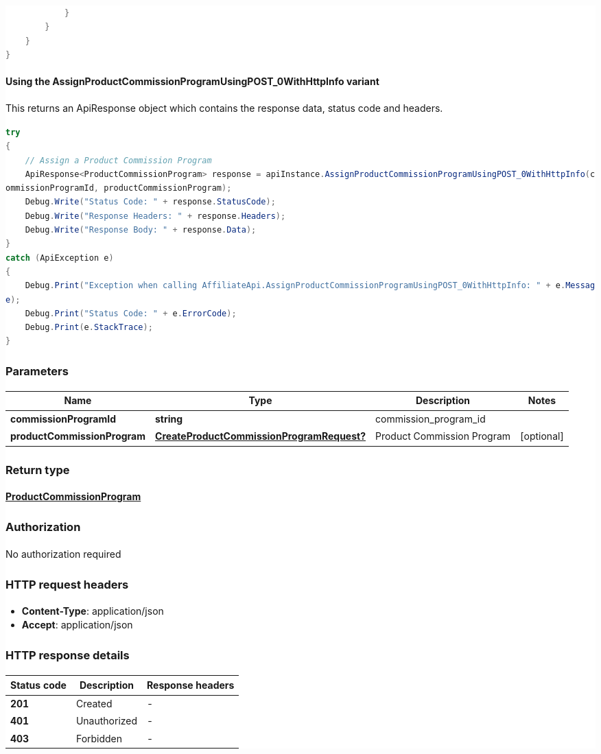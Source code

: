```csharp
            }
        }
    }
}
```

#### Using the AssignProductCommissionProgramUsingPOST_0WithHttpInfo variant
This returns an ApiResponse object which contains the response data, status code and headers.

```csharp
try
{
    // Assign a Product Commission Program
    ApiResponse<ProductCommissionProgram> response = apiInstance.AssignProductCommissionProgramUsingPOST_0WithHttpInfo(commissionProgramId, productCommissionProgram);
    Debug.Write("Status Code: " + response.StatusCode);
    Debug.Write("Response Headers: " + response.Headers);
    Debug.Write("Response Body: " + response.Data);
}
catch (ApiException e)
{
    Debug.Print("Exception when calling AffiliateApi.AssignProductCommissionProgramUsingPOST_0WithHttpInfo: " + e.Message);
    Debug.Print("Status Code: " + e.ErrorCode);
    Debug.Print(e.StackTrace);
}
```

### Parameters

| Name | Type | Description | Notes |
|------|------|-------------|-------|
| **commissionProgramId** | **string** | commission_program_id |  |
| **productCommissionProgram** | [**CreateProductCommissionProgramRequest?**](CreateProductCommissionProgramRequest?.md) | Product Commission Program | [optional]  |

### Return type

[**ProductCommissionProgram**](ProductCommissionProgram.md)

### Authorization

No authorization required

### HTTP request headers

 - **Content-Type**: application/json
 - **Accept**: application/json


### HTTP response details
| Status code | Description | Response headers |
|-------------|-------------|------------------|
| **201** | Created |  -  |
| **401** | Unauthorized |  -  |
| **403** | Forbidden |  -  |

